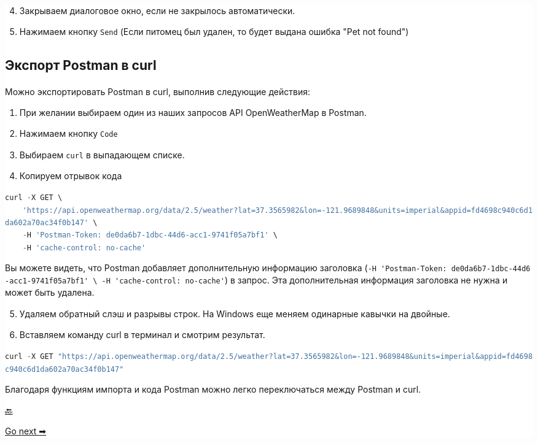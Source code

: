 4. Закрываем диалоговое окно, если не закрылось автоматически.

5. Нажимаем кнопку `Send` (Если питомец был удален, то будет выдана ошибка "Pet not found")

<a name="exportCurl"></a>
## Экспорт Postman в curl

Можно экспортировать Postman в curl, выполнив следующие действия:

1. При желании выбираем один из наших запросов API OpenWeatherMap в Postman.

2. Нажимаем кнопку `Code`

3. Выбираем `curl` в выпадающем списке.

4. Копируем отрывок кода

```javascript
curl -X GET \
    'https://api.openweathermap.org/data/2.5/weather?lat=37.3565982&lon=-121.9689848&units=imperial&appid=fd4698c940c6d1da602a70ac34f0b147' \
    -H 'Postman-Token: de0da6b7-1dbc-44d6-acc1-9741f05a7bf1' \
    -H 'cache-control: no-cache'
```
Вы можете видеть, что Postman добавляет дополнительную информацию заголовка (`-H 'Postman-Token: de0da6b7-1dbc-44d6-acc1-9741f05a7bf1' \ -H 'cache-control: no-cache'`) в запрос. Эта дополнительная информация заголовка не нужна и может быть удалена.

5. Удаляем обратный слэш и разрывы строк. На Windows еще  меняем одинарные кавычки на двойные.

6. Вставляем команду curl в терминал и смотрим результат.

```javascript
curl -X GET "https://api.openweathermap.org/data/2.5/weather?lat=37.3565982&lon=-121.9689848&units=imperial&appid=fd4698c940c6d1da602a70ac34f0b147"
```

Благодаря функциям импорта и кода Postman можно легко переключаться между Postman и curl.


[🔙](understand-curl.md)

[Go next ➡](analyze-json-response.md)
